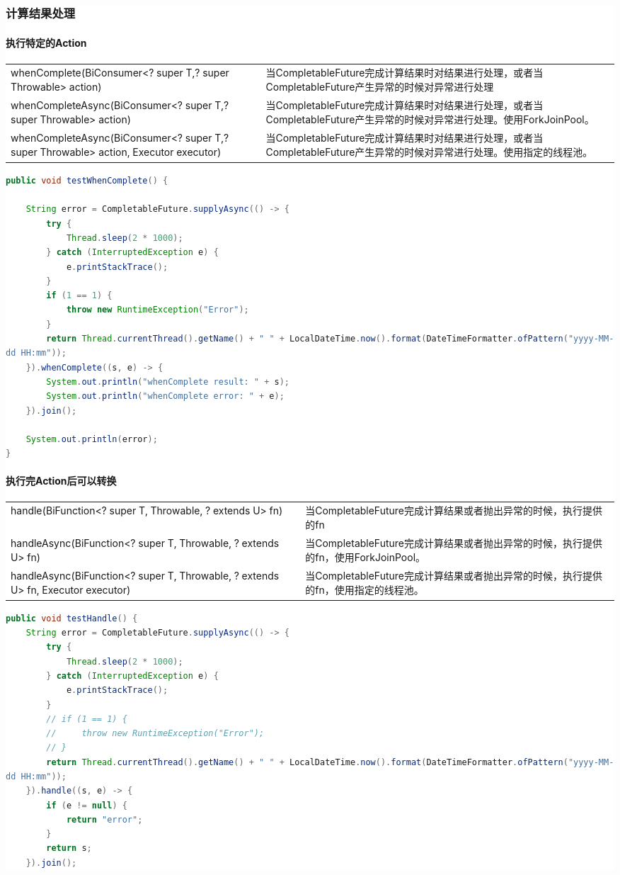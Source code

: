 ### 计算结果处理

#### 执行特定的Action

|                                                              |                                                              |
| ------------------------------------------------------------ | ------------------------------------------------------------ |
| whenComplete(BiConsumer<? super T,? super Throwable> action) | 当CompletableFuture完成计算结果时对结果进行处理，或者当CompletableFuture产生异常的时候对异常进行处理 |
| whenCompleteAsync(BiConsumer<? super T,? super Throwable> action) | 当CompletableFuture完成计算结果时对结果进行处理，或者当CompletableFuture产生异常的时候对异常进行处理。使用ForkJoinPool。 |
| whenCompleteAsync(BiConsumer<? super T,? super Throwable> action, Executor executor) | 当CompletableFuture完成计算结果时对结果进行处理，或者当CompletableFuture产生异常的时候对异常进行处理。使用指定的线程池。 |

```java
public void testWhenComplete() {

    String error = CompletableFuture.supplyAsync(() -> {
        try {
            Thread.sleep(2 * 1000);
        } catch (InterruptedException e) {
            e.printStackTrace();
        }
        if (1 == 1) {
            throw new RuntimeException("Error");
        }
        return Thread.currentThread().getName() + " " + LocalDateTime.now().format(DateTimeFormatter.ofPattern("yyyy-MM-dd HH:mm"));
    }).whenComplete((s, e) -> {
        System.out.println("whenComplete result: " + s);
        System.out.println("whenComplete error: " + e);
    }).join();

    System.out.println(error);
}
```



#### 执行完Action后可以转换

|                                                              |                                                              |
| ------------------------------------------------------------ | ------------------------------------------------------------ |
| handle(BiFunction<? super T, Throwable, ? extends U> fn)     | 当CompletableFuture完成计算结果或者抛出异常的时候，执行提供的fn |
| handleAsync(BiFunction<? super T, Throwable, ? extends U> fn) | 当CompletableFuture完成计算结果或者抛出异常的时候，执行提供的fn，使用ForkJoinPool。 |
| handleAsync(BiFunction<? super T, Throwable, ? extends U> fn, Executor executor) | 当CompletableFuture完成计算结果或者抛出异常的时候，执行提供的fn，使用指定的线程池。 |

```java
public void testHandle() {
    String error = CompletableFuture.supplyAsync(() -> {
        try {
            Thread.sleep(2 * 1000);
        } catch (InterruptedException e) {
            e.printStackTrace();
        }
        // if (1 == 1) {
        //     throw new RuntimeException("Error");
        // }
        return Thread.currentThread().getName() + " " + LocalDateTime.now().format(DateTimeFormatter.ofPattern("yyyy-MM-dd HH:mm"));
    }).handle((s, e) -> {
        if (e != null) {
            return "error";
        }
        return s;
    }).join();
```